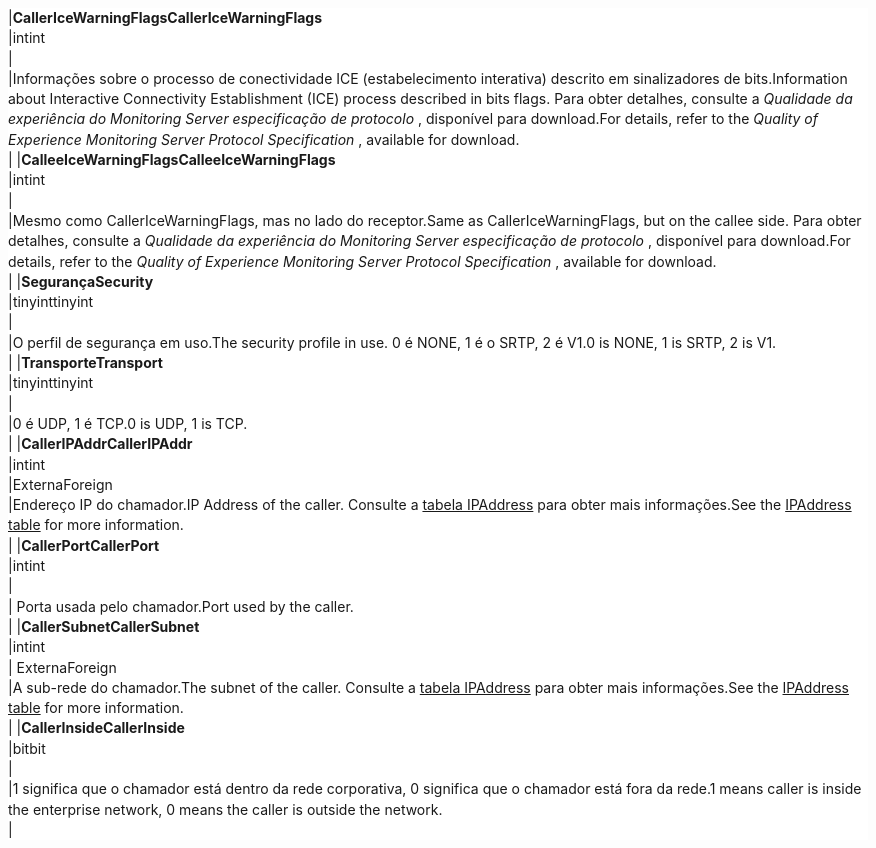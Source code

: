 |<span data-ttu-id="d07e2-130">**CallerIceWarningFlags**</span><span class="sxs-lookup"><span data-stu-id="d07e2-130">**CallerIceWarningFlags**</span></span> <br/> |<span data-ttu-id="d07e2-131">int</span><span class="sxs-lookup"><span data-stu-id="d07e2-131">int</span></span>  <br/> | <br/> |<span data-ttu-id="d07e2-132">Informações sobre o processo de conectividade ICE (estabelecimento interativa) descrito em sinalizadores de bits.</span><span class="sxs-lookup"><span data-stu-id="d07e2-132">Information about Interactive Connectivity Establishment (ICE) process described in bits flags.</span></span> <span data-ttu-id="d07e2-133">Para obter detalhes, consulte a *Qualidade da experiência do Monitoring Server especificação de protocolo* , disponível para download.</span><span class="sxs-lookup"><span data-stu-id="d07e2-133">For details, refer to the  *Quality of Experience Monitoring Server Protocol Specification*  , available for download.</span></span> <br/> |
|<span data-ttu-id="d07e2-134">**CalleeIceWarningFlags**</span><span class="sxs-lookup"><span data-stu-id="d07e2-134">**CalleeIceWarningFlags**</span></span> <br/> |<span data-ttu-id="d07e2-135">int</span><span class="sxs-lookup"><span data-stu-id="d07e2-135">int</span></span>  <br/> | <br/> |<span data-ttu-id="d07e2-136">Mesmo como CallerIceWarningFlags, mas no lado do receptor.</span><span class="sxs-lookup"><span data-stu-id="d07e2-136">Same as CallerIceWarningFlags, but on the callee side.</span></span> <span data-ttu-id="d07e2-137">Para obter detalhes, consulte a *Qualidade da experiência do Monitoring Server especificação de protocolo* , disponível para download.</span><span class="sxs-lookup"><span data-stu-id="d07e2-137">For details, refer to the  *Quality of Experience Monitoring Server Protocol Specification*  , available for download.</span></span> <br/> |
|<span data-ttu-id="d07e2-138">**Segurança**</span><span class="sxs-lookup"><span data-stu-id="d07e2-138">**Security**</span></span> <br/> |<span data-ttu-id="d07e2-139">tinyint</span><span class="sxs-lookup"><span data-stu-id="d07e2-139">tinyint</span></span>  <br/> | <br/> |<span data-ttu-id="d07e2-140">O perfil de segurança em uso.</span><span class="sxs-lookup"><span data-stu-id="d07e2-140">The security profile in use.</span></span> <span data-ttu-id="d07e2-141">0 é NONE, 1 é o SRTP, 2 é V1.</span><span class="sxs-lookup"><span data-stu-id="d07e2-141">0 is NONE, 1 is SRTP, 2 is V1.</span></span>  <br/> |
|<span data-ttu-id="d07e2-142">**Transporte**</span><span class="sxs-lookup"><span data-stu-id="d07e2-142">**Transport**</span></span> <br/> |<span data-ttu-id="d07e2-143">tinyint</span><span class="sxs-lookup"><span data-stu-id="d07e2-143">tinyint</span></span>  <br/> | <br/> |<span data-ttu-id="d07e2-144">0 é UDP, 1 é TCP.</span><span class="sxs-lookup"><span data-stu-id="d07e2-144">0 is UDP, 1 is TCP.</span></span>  <br/> |
|<span data-ttu-id="d07e2-145">**CallerIPAddr**</span><span class="sxs-lookup"><span data-stu-id="d07e2-145">**CallerIPAddr**</span></span> <br/> |<span data-ttu-id="d07e2-146">int</span><span class="sxs-lookup"><span data-stu-id="d07e2-146">int</span></span>  <br/> |<span data-ttu-id="d07e2-147">Externa</span><span class="sxs-lookup"><span data-stu-id="d07e2-147">Foreign</span></span>  <br/> |<span data-ttu-id="d07e2-148">Endereço IP do chamador.</span><span class="sxs-lookup"><span data-stu-id="d07e2-148">IP Address of the caller.</span></span> <span data-ttu-id="d07e2-149">Consulte a [tabela IPAddress](ipaddress.md) para obter mais informações.</span><span class="sxs-lookup"><span data-stu-id="d07e2-149">See the [IPAddress table](ipaddress.md) for more information.</span></span> <br/> |
|<span data-ttu-id="d07e2-150">**CallerPort**</span><span class="sxs-lookup"><span data-stu-id="d07e2-150">**CallerPort**</span></span> <br/> |<span data-ttu-id="d07e2-151">int</span><span class="sxs-lookup"><span data-stu-id="d07e2-151">int</span></span>  <br/> | <br/> | <span data-ttu-id="d07e2-152">Porta usada pelo chamador.</span><span class="sxs-lookup"><span data-stu-id="d07e2-152">Port used by the caller.</span></span> <br/> |
|<span data-ttu-id="d07e2-153">**CallerSubnet**</span><span class="sxs-lookup"><span data-stu-id="d07e2-153">**CallerSubnet**</span></span> <br/> |<span data-ttu-id="d07e2-154">int</span><span class="sxs-lookup"><span data-stu-id="d07e2-154">int</span></span>  <br/> | <span data-ttu-id="d07e2-155">Externa</span><span class="sxs-lookup"><span data-stu-id="d07e2-155">Foreign</span></span> <br/> |<span data-ttu-id="d07e2-156">A sub-rede do chamador.</span><span class="sxs-lookup"><span data-stu-id="d07e2-156">The subnet of the caller.</span></span> <span data-ttu-id="d07e2-157">Consulte a [tabela IPAddress](ipaddress.md) para obter mais informações.</span><span class="sxs-lookup"><span data-stu-id="d07e2-157">See the [IPAddress table](ipaddress.md) for more information.</span></span> <br/> |
|<span data-ttu-id="d07e2-158">**CallerInside**</span><span class="sxs-lookup"><span data-stu-id="d07e2-158">**CallerInside**</span></span> <br/> |<span data-ttu-id="d07e2-159">bit</span><span class="sxs-lookup"><span data-stu-id="d07e2-159">bit</span></span>  <br/> | <br/> |<span data-ttu-id="d07e2-160">1 significa que o chamador está dentro da rede corporativa, 0 significa que o chamador está fora da rede.</span><span class="sxs-lookup"><span data-stu-id="d07e2-160">1 means caller is inside the enterprise network, 0 means the caller is outside the network.</span></span>  <br/> |